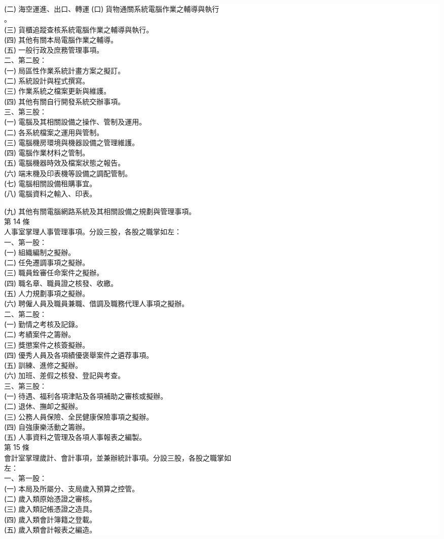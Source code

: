 (二) 海空運進、出口、轉運 (口) 貨物通關系統電腦作業之輔導與執行  
。  
(三) 貨櫃追蹤查核系統電腦作業之輔導與執行。  
(四) 其他有關本局電腦作業之輔導。  
(五) 一般行政及庶務管理事項。  
二、第二股：  
(一) 局區性作業系統計畫方案之擬訂。  
(二) 系統設計與程式撰寫。  
(三) 作業系統之檔案更新與維護。  
(四) 其他有關自行開發系統交辦事項。  
三、第三股：  
(一) 電腦及其相關設備之操作、管制及運用。  
(二) 各系統檔案之運用與管制。  
(三) 電腦機房環境與機器設備之管理維護。  
(四) 電腦作業材料之管制。  
(五) 電腦機器時效及檔案狀態之報告。  
(六) 端末機及印表機等設備之調配管制。  
(七) 電腦相關設備租購事宜。  
(八) 電腦資料之輸入、印表。  


(九) 其他有關電腦網路系統及其相關設備之規劃與管理事項。  
第 14 條  
人事室掌理人事管理事項。分設三股，各股之職掌如左：  
一、第一股：  
(一) 組織編制之擬辦。  
(二) 任免遷調事項之擬辦。  
(三) 職員銓審任命案件之擬辦。  
(四) 職名章、職員證之核發、收繳。  
(五) 人力規劃事項之擬辦。  
(六) 聘僱人員及職員兼職、借調及職務代理人事項之擬辦。  
二、第二股：  
(一) 勤情之考核及記錄。  
(二) 考績案件之籌辦。  
(三) 獎懲案件之核簽擬辦。  
(四) 優秀人員及各項績優褒舉案件之遴荐事項。  
(五) 訓練、進修之擬辦。  
(六) 加班、差假之核發、登記與考查。  
三、第三股：  
(一) 待遇、福利各項津貼及各項補助之審核或擬辦。  
(二) 退休、撫卹之擬辦。  
(三) 公務人員保險、全民健康保險事項之擬辦。  
(四) 自強康樂活動之籌辦。  
(五) 人事資料之管理及各項人事報表之編製。  
第 15 條  
會計室掌理歲計、會計事項，並兼辦統計事項。分設三股，各股之職掌如  
左：  
一、第一股：  
(一) 本局及所屬分、支局歲入預算之控管。  
(二) 歲入類原始憑證之審核。  
(三) 歲入類記帳憑證之造具。  
(四) 歲入類會計簿籍之登載。  
(五) 歲入類會計報表之編造。  
